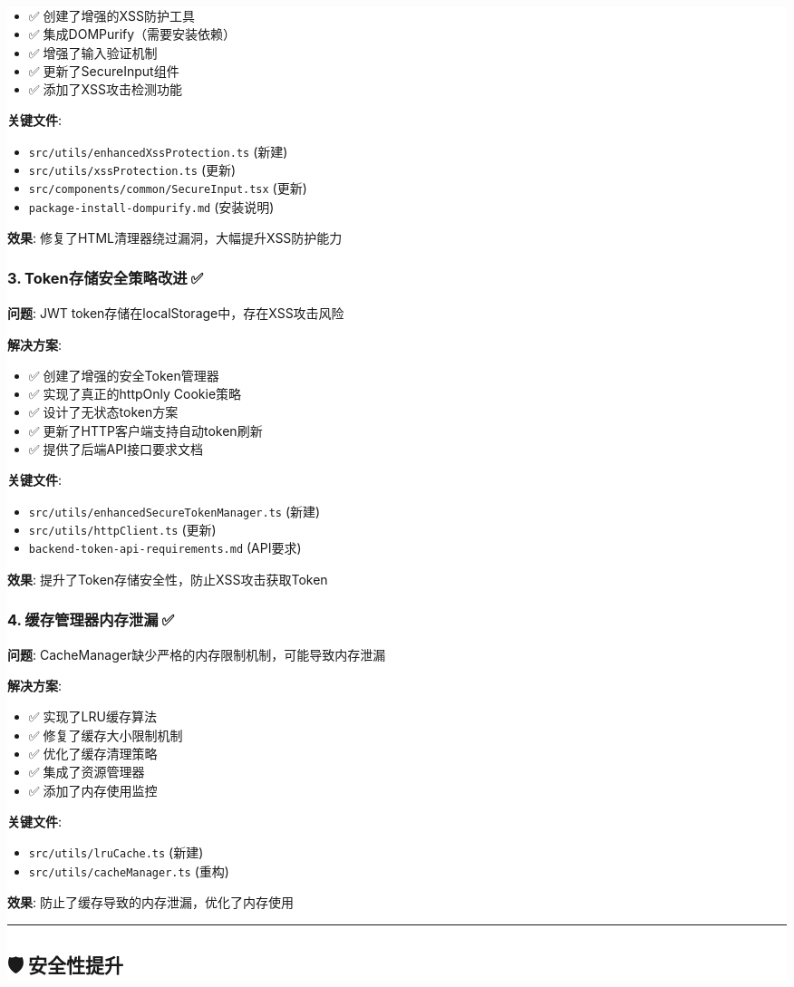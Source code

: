 - ✅ 创建了增强的XSS防护工具
- ✅ 集成DOMPurify（需要安装依赖）
- ✅ 增强了输入验证机制
- ✅ 更新了SecureInput组件
- ✅ 添加了XSS攻击检测功能

**关键文件**:

- `src/utils/enhancedXssProtection.ts` (新建)
- `src/utils/xssProtection.ts` (更新)
- `src/components/common/SecureInput.tsx` (更新)
- `package-install-dompurify.md` (安装说明)

**效果**: 修复了HTML清理器绕过漏洞，大幅提升XSS防护能力

### 3. Token存储安全策略改进 ✅

**问题**: JWT token存储在localStorage中，存在XSS攻击风险

**解决方案**:

- ✅ 创建了增强的安全Token管理器
- ✅ 实现了真正的httpOnly Cookie策略
- ✅ 设计了无状态token方案
- ✅ 更新了HTTP客户端支持自动token刷新
- ✅ 提供了后端API接口要求文档

**关键文件**:

- `src/utils/enhancedSecureTokenManager.ts` (新建)
- `src/utils/httpClient.ts` (更新)
- `backend-token-api-requirements.md` (API要求)

**效果**: 提升了Token存储安全性，防止XSS攻击获取Token

### 4. 缓存管理器内存泄漏 ✅

**问题**: CacheManager缺少严格的内存限制机制，可能导致内存泄漏

**解决方案**:

- ✅ 实现了LRU缓存算法
- ✅ 修复了缓存大小限制机制
- ✅ 优化了缓存清理策略
- ✅ 集成了资源管理器
- ✅ 添加了内存使用监控

**关键文件**:

- `src/utils/lruCache.ts` (新建)
- `src/utils/cacheManager.ts` (重构)

**效果**: 防止了缓存导致的内存泄漏，优化了内存使用

---

## 🛡️ 安全性提升

